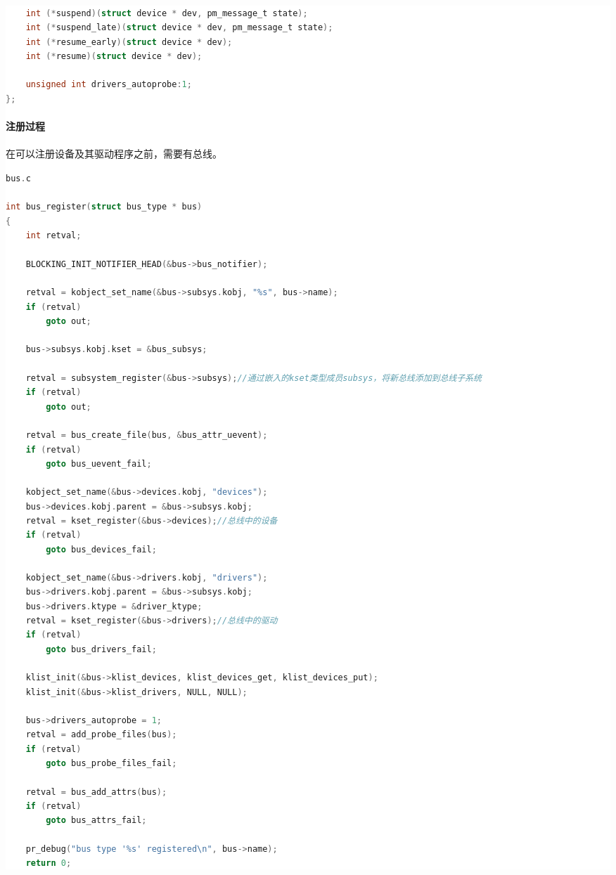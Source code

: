 ```c
	int (*suspend)(struct device * dev, pm_message_t state);
	int (*suspend_late)(struct device * dev, pm_message_t state);
	int (*resume_early)(struct device * dev);
	int (*resume)(struct device * dev);

	unsigned int drivers_autoprobe:1;
};
```

#### 注册过程

在可以注册设备及其驱动程序之前，需要有总线。

```c
bus.c

int bus_register(struct bus_type * bus)
{
	int retval;

	BLOCKING_INIT_NOTIFIER_HEAD(&bus->bus_notifier);

	retval = kobject_set_name(&bus->subsys.kobj, "%s", bus->name);
	if (retval)
		goto out;

	bus->subsys.kobj.kset = &bus_subsys;

	retval = subsystem_register(&bus->subsys);//通过嵌入的kset类型成员subsys，将新总线添加到总线子系统
	if (retval)
		goto out;

	retval = bus_create_file(bus, &bus_attr_uevent);
	if (retval)
		goto bus_uevent_fail;

	kobject_set_name(&bus->devices.kobj, "devices");
	bus->devices.kobj.parent = &bus->subsys.kobj;
	retval = kset_register(&bus->devices);//总线中的设备
	if (retval)
		goto bus_devices_fail;

	kobject_set_name(&bus->drivers.kobj, "drivers");
	bus->drivers.kobj.parent = &bus->subsys.kobj;
	bus->drivers.ktype = &driver_ktype;
	retval = kset_register(&bus->drivers);//总线中的驱动
	if (retval)
		goto bus_drivers_fail;

	klist_init(&bus->klist_devices, klist_devices_get, klist_devices_put);
	klist_init(&bus->klist_drivers, NULL, NULL);

	bus->drivers_autoprobe = 1;
	retval = add_probe_files(bus);
	if (retval)
		goto bus_probe_files_fail;

	retval = bus_add_attrs(bus);
	if (retval)
		goto bus_attrs_fail;

	pr_debug("bus type '%s' registered\n", bus->name);
	return 0;

```